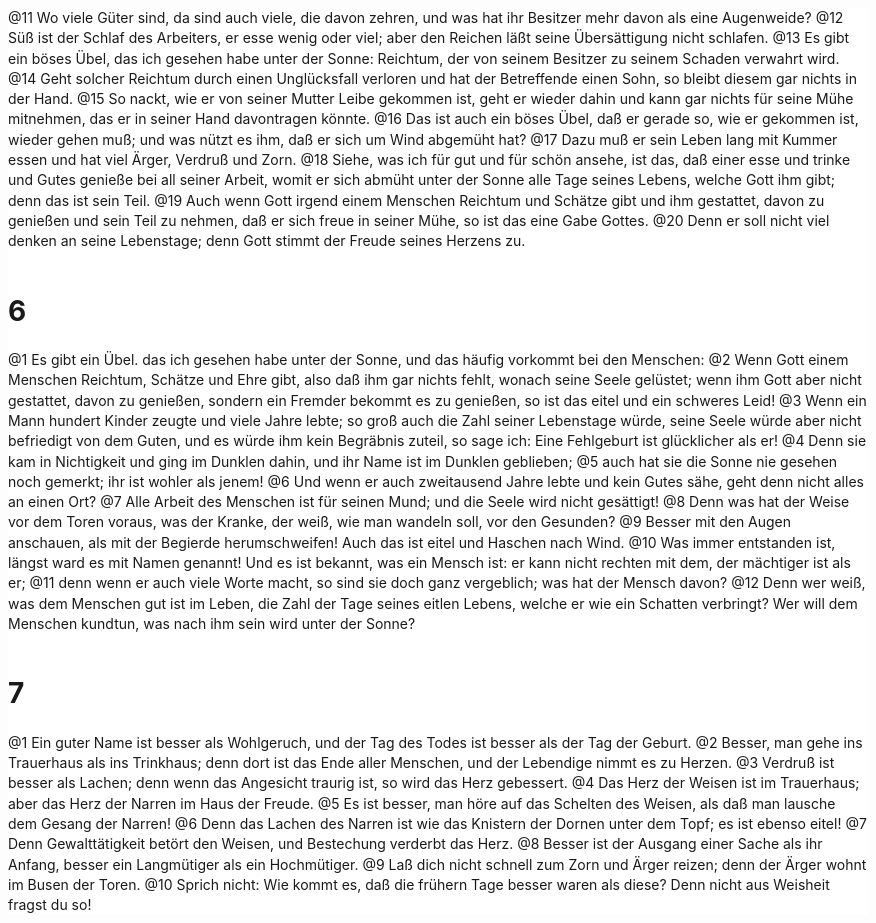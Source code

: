 @11 Wo viele Güter sind, da sind auch viele, die davon zehren, und was hat ihr Besitzer mehr davon als eine Augenweide? 
@12 Süß ist der Schlaf des Arbeiters, er esse wenig oder viel; aber den Reichen läßt seine Übersättigung nicht schlafen. 
@13 Es gibt ein böses Übel, das ich gesehen habe unter der Sonne: Reichtum, der von seinem Besitzer zu seinem Schaden verwahrt wird. 
@14 Geht solcher Reichtum durch einen Unglücksfall verloren und hat der Betreffende einen Sohn, so bleibt diesem gar nichts in der Hand. 
@15 So nackt, wie er von seiner Mutter Leibe gekommen ist, geht er wieder dahin und kann gar nichts für seine Mühe mitnehmen, das er in seiner Hand davontragen könnte. 
@16 Das ist auch ein böses Übel, daß er gerade so, wie er gekommen ist, wieder gehen muß; und was nützt es ihm, daß er sich um Wind abgemüht hat? 
@17 Dazu muß er sein Leben lang mit Kummer essen und hat viel Ärger, Verdruß und Zorn. 
@18 Siehe, was ich für gut und für schön ansehe, ist das, daß einer esse und trinke und Gutes genieße bei all seiner Arbeit, womit er sich abmüht unter der Sonne alle Tage seines Lebens, welche Gott ihm gibt; denn das ist sein Teil. 
@19 Auch wenn Gott irgend einem Menschen Reichtum und Schätze gibt und ihm gestattet, davon zu genießen und sein Teil zu nehmen, daß er sich freue in seiner Mühe, so ist das eine Gabe Gottes. 
@20 Denn er soll nicht viel denken an seine Lebenstage; denn Gott stimmt der Freude seines Herzens zu. 

# 6 
@1 Es gibt ein Übel. das ich gesehen habe unter der Sonne, und das häufig vorkommt bei den Menschen: 
@2 Wenn Gott einem Menschen Reichtum, Schätze und Ehre gibt, also daß ihm gar nichts fehlt, wonach seine Seele gelüstet; wenn ihm Gott aber nicht gestattet, davon zu genießen, sondern ein Fremder bekommt es zu genießen, so ist das eitel und ein schweres Leid! 
@3 Wenn ein Mann hundert Kinder zeugte und viele Jahre lebte; so groß auch die Zahl seiner Lebenstage würde, seine Seele würde aber nicht befriedigt von dem Guten, und es würde ihm kein Begräbnis zuteil, so sage ich: Eine Fehlgeburt ist glücklicher als er! 
@4 Denn sie kam in Nichtigkeit und ging im Dunklen dahin, und ihr Name ist im Dunklen geblieben; 
@5 auch hat sie die Sonne nie gesehen noch gemerkt; ihr ist wohler als jenem! 
@6 Und wenn er auch zweitausend Jahre lebte und kein Gutes sähe, geht denn nicht alles an einen Ort? 
@7 Alle Arbeit des Menschen ist für seinen Mund; und die Seele wird nicht gesättigt! 
@8 Denn was hat der Weise vor dem Toren voraus, was der Kranke, der weiß, wie man wandeln soll, vor den Gesunden? 
@9 Besser mit den Augen anschauen, als mit der Begierde herumschweifen! Auch das ist eitel und Haschen nach Wind. 
@10 Was immer entstanden ist, längst ward es mit Namen genannt! Und es ist bekannt, was ein Mensch ist: er kann nicht rechten mit dem, der mächtiger ist als er; 
@11 denn wenn er auch viele Worte macht, so sind sie doch ganz vergeblich; was hat der Mensch davon? 
@12 Denn wer weiß, was dem Menschen gut ist im Leben, die Zahl der Tage seines eitlen Lebens, welche er wie ein Schatten verbringt? Wer will dem Menschen kundtun, was nach ihm sein wird unter der Sonne? 

# 7 
@1 Ein guter Name ist besser als Wohlgeruch, und der Tag des Todes ist besser als der Tag der Geburt. 
@2 Besser, man gehe ins Trauerhaus als ins Trinkhaus; denn dort ist das Ende aller Menschen, und der Lebendige nimmt es zu Herzen. 
@3 Verdruß ist besser als Lachen; denn wenn das Angesicht traurig ist, so wird das Herz gebessert. 
@4 Das Herz der Weisen ist im Trauerhaus; aber das Herz der Narren im Haus der Freude. 
@5 Es ist besser, man höre auf das Schelten des Weisen, als daß man lausche dem Gesang der Narren! 
@6 Denn das Lachen des Narren ist wie das Knistern der Dornen unter dem Topf; es ist ebenso eitel! 
@7 Denn Gewalttätigkeit betört den Weisen, und Bestechung verderbt das Herz. 
@8 Besser ist der Ausgang einer Sache als ihr Anfang, besser ein Langmütiger als ein Hochmütiger. 
@9 Laß dich nicht schnell zum Zorn und Ärger reizen; denn der Ärger wohnt im Busen der Toren. 
@10 Sprich nicht: Wie kommt es, daß die frühern Tage besser waren als diese? Denn nicht aus Weisheit fragst du so! 